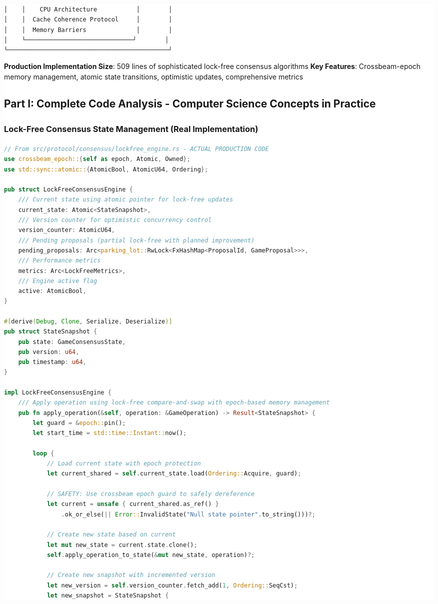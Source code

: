 ```
│    │    CPU Architecture           │        │
│    │  Cache Coherence Protocol     │        │
│    │  Memory Barriers              │        │
│    └──────────────────────────────┘        │
└─────────────────────────────────────────────┘
```

**Production Implementation Size**: 509 lines of sophisticated lock-free consensus algorithms
**Key Features**: Crossbeam-epoch memory management, atomic state transitions, optimistic updates, comprehensive metrics

## Part I: Complete Code Analysis - Computer Science Concepts in Practice

### Lock-Free Consensus State Management (Real Implementation)

```rust
// From src/protocol/consensus/lockfree_engine.rs - ACTUAL PRODUCTION CODE
use crossbeam_epoch::{self as epoch, Atomic, Owned};
use std::sync::atomic::{AtomicBool, AtomicU64, Ordering};

pub struct LockFreeConsensusEngine {
    /// Current state using atomic pointer for lock-free updates
    current_state: Atomic<StateSnapshot>,
    /// Version counter for optimistic concurrency control
    version_counter: AtomicU64,
    /// Pending proposals (partial lock-free with planned improvement)
    pending_proposals: Arc<parking_lot::RwLock<FxHashMap<ProposalId, GameProposal>>>,
    /// Performance metrics
    metrics: Arc<LockFreeMetrics>,
    /// Engine active flag
    active: AtomicBool,
}

#[derive(Debug, Clone, Serialize, Deserialize)]
pub struct StateSnapshot {
    pub state: GameConsensusState,
    pub version: u64,
    pub timestamp: u64,
}

impl LockFreeConsensusEngine {
    /// Apply operation using lock-free compare-and-swap with epoch-based memory management
    pub fn apply_operation(&self, operation: &GameOperation) -> Result<StateSnapshot> {
        let guard = &epoch::pin();
        let start_time = std::time::Instant::now();

        loop {
            // Load current state with epoch protection
            let current_shared = self.current_state.load(Ordering::Acquire, guard);
            
            // SAFETY: Use crossbeam epoch guard to safely dereference
            let current = unsafe { current_shared.as_ref() }
                .ok_or_else(|| Error::InvalidState("Null state pointer".to_string()))?;

            // Create new state based on current
            let mut new_state = current.state.clone();
            self.apply_operation_to_state(&mut new_state, operation)?;

            // Create new snapshot with incremented version
            let new_version = self.version_counter.fetch_add(1, Ordering::SeqCst);
            let new_snapshot = StateSnapshot {
```